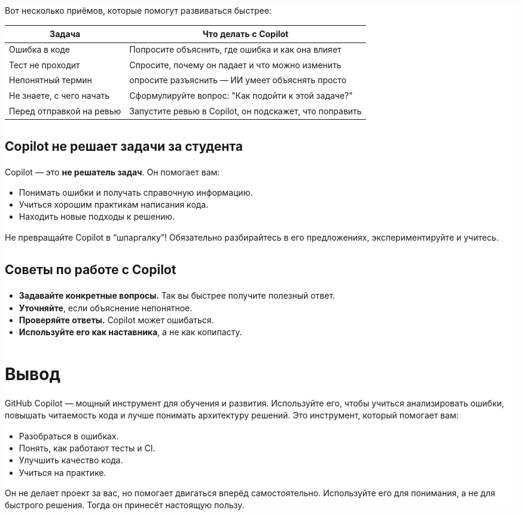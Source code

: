 Вот несколько приёмов, которые помогут развиваться быстрее:

| Задача                   | Что делать с Copilot                                   |
|--------------------------|--------------------------------------------------------|
| Ошибка в коде            | Попросите объяснить, где ошибка и как она влияет       |
| Тест не проходит         | Спросите, почему он падает и что можно изменить        |
| Непонятный термин        | опросите разъяснить — ИИ умеет объяснять просто        |
| Не знаете, с чего начать | Сформулируйте вопрос: "Как подойти к этой задаче?"     |
| Перед отправкой на ревью | Запустите ревью в Copilot, он подскажет, что поправить |


## Copilot не решает задачи за студента

Copilot — это **не решатель задач**. Он помогает вам:

* Понимать ошибки и получать справочную информацию.
* Учиться хорошим практикам написания кода.
* Находить новые подходы к решению.

Не превращайте Copilot в “шпаргалку”! Обязательно разбирайтесь в его предложениях, экспериментируйте и учитесь.

## Советы по работе с Copilot

* **Задавайте конкретные вопросы.** Так вы быстрее получите полезный ответ.
* **Уточняйте**, если объяснение непонятное.
* **Проверяйте ответы.** Copilot может ошибаться.
* **Используйте его как наставника**, а не как копипасту.

# Вывод

GitHub Copilot — мощный инструмент для обучения и развития. Используйте его, чтобы учиться анализировать ошибки, повышать читаемость кода и лучше понимать архитектуру решений. Это инструмент, который помогает вам:

* Разобраться в ошибках.
* Понять, как работают тесты и CI.
* Улучшить качество кода.
* Учиться на практике.

Он не делает проект за вас, но помогает двигаться вперёд самостоятельно. Используйте его для понимания, а не для быстрого решения. Тогда он принесёт настоящую пользу.
